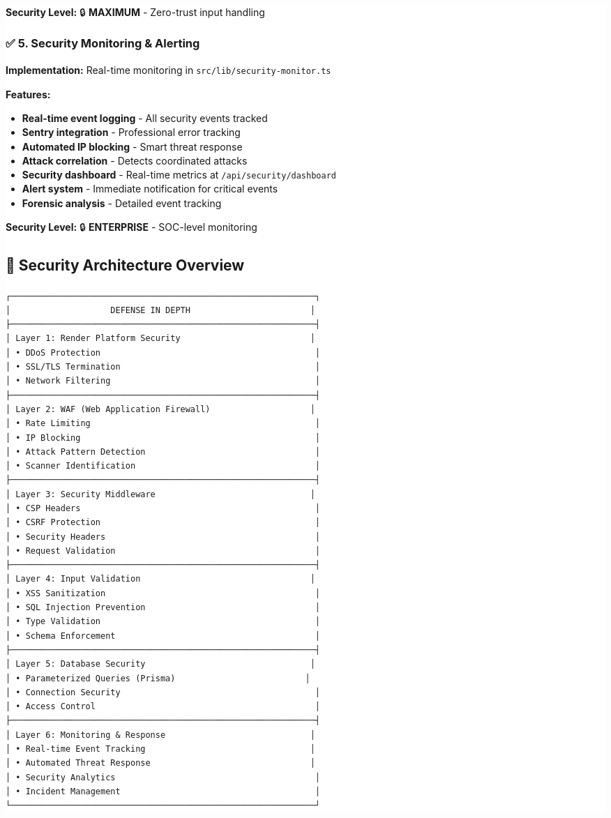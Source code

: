 **Security Level:** 🔒 **MAXIMUM** - Zero-trust input handling

### ✅ 5. Security Monitoring & Alerting

**Implementation:** Real-time monitoring in `src/lib/security-monitor.ts`

**Features:**
- **Real-time event logging** - All security events tracked
- **Sentry integration** - Professional error tracking
- **Automated IP blocking** - Smart threat response
- **Attack correlation** - Detects coordinated attacks
- **Security dashboard** - Real-time metrics at `/api/security/dashboard`
- **Alert system** - Immediate notification for critical events
- **Forensic analysis** - Detailed event tracking

**Security Level:** 🔒 **ENTERPRISE** - SOC-level monitoring

## 🚀 Security Architecture Overview

```
┌─────────────────────────────────────────────────────────────┐
│                    DEFENSE IN DEPTH                        │
├─────────────────────────────────────────────────────────────┤
│ Layer 1: Render Platform Security                          │
│ • DDoS Protection                                           │
│ • SSL/TLS Termination                                       │
│ • Network Filtering                                         │
├─────────────────────────────────────────────────────────────┤
│ Layer 2: WAF (Web Application Firewall)                    │
│ • Rate Limiting                                             │
│ • IP Blocking                                               │
│ • Attack Pattern Detection                                  │
│ • Scanner Identification                                    │
├─────────────────────────────────────────────────────────────┤
│ Layer 3: Security Middleware                               │
│ • CSP Headers                                               │
│ • CSRF Protection                                           │
│ • Security Headers                                          │
│ • Request Validation                                        │
├─────────────────────────────────────────────────────────────┤
│ Layer 4: Input Validation                                  │
│ • XSS Sanitization                                          │
│ • SQL Injection Prevention                                  │
│ • Type Validation                                           │
│ • Schema Enforcement                                        │
├─────────────────────────────────────────────────────────────┤
│ Layer 5: Database Security                                 │
│ • Parameterized Queries (Prisma)                          │
│ • Connection Security                                       │
│ • Access Control                                            │
├─────────────────────────────────────────────────────────────┤
│ Layer 6: Monitoring & Response                             │
│ • Real-time Event Tracking                                 │
│ • Automated Threat Response                                │
│ • Security Analytics                                        │
│ • Incident Management                                       │
└─────────────────────────────────────────────────────────────┘
```
